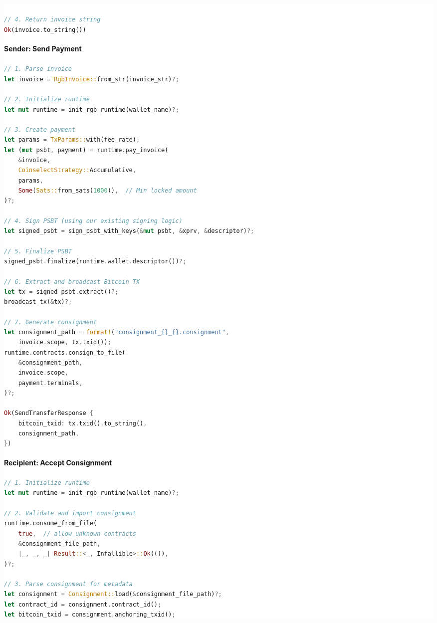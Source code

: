 ```rust

// 4. Return invoice string
Ok(invoice.to_string())
```

#### Sender: Send Payment

```rust
// 1. Parse invoice
let invoice = RgbInvoice::from_str(invoice_str)?;

// 2. Initialize runtime
let mut runtime = init_rgb_runtime(wallet_name)?;

// 3. Create payment
let params = TxParams::with(fee_rate);
let (mut psbt, payment) = runtime.pay_invoice(
    &invoice,
    CoinselectStrategy::Accumulative,
    params,
    Some(Sats::from_sats(1000)),  // Min locked amount
)?;

// 4. Sign PSBT (using our existing signing logic)
let signed_psbt = sign_psbt_with_keys(&mut psbt, &xprv, &descriptor)?;

// 5. Finalize PSBT
signed_psbt.finalize(runtime.wallet.descriptor())?;

// 6. Extract and broadcast Bitcoin TX
let tx = signed_psbt.extract()?;
broadcast_tx(&tx)?;

// 7. Generate consignment
let consignment_path = format!("consignment_{}_{}.consignment", 
    invoice.scope, tx.txid());
runtime.contracts.consign_to_file(
    &consignment_path,
    invoice.scope,
    payment.terminals,
)?;

Ok(SendTransferResponse {
    bitcoin_txid: tx.txid().to_string(),
    consignment_path,
})
```

#### Recipient: Accept Consignment

```rust
// 1. Initialize runtime
let mut runtime = init_rgb_runtime(wallet_name)?;

// 2. Validate and import consignment
runtime.consume_from_file(
    true,  // allow_unknown contracts
    &consignment_file_path,
    |_, _, _| Result::<_, Infallible>::Ok(()),
)?;

// 3. Parse consignment for metadata
let consignment = Consignment::load(&consignment_file_path)?;
let contract_id = consignment.contract_id();
let bitcoin_txid = consignment.anchoring_txid();
```
